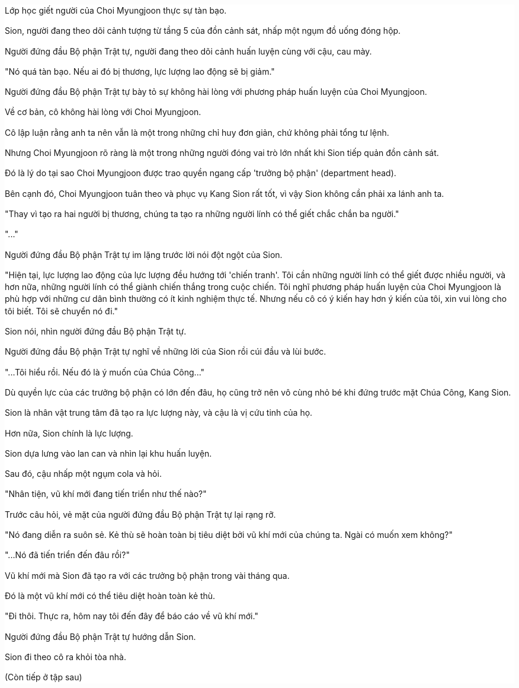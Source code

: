 Lớp học giết người của Choi Myungjoon thực sự tàn bạo.

Sion, người đang theo dõi cảnh tượng từ tầng 5 của đồn cảnh sát, nhấp một ngụm đồ uống đóng hộp.

Người đứng đầu Bộ phận Trật tự, người đang theo dõi cảnh huấn luyện cùng với cậu, cau mày.

"Nó quá tàn bạo. Nếu ai đó bị thương, lực lượng lao động sẽ bị giảm."

Người đứng đầu Bộ phận Trật tự bày tỏ sự không hài lòng với phương pháp huấn luyện của Choi Myungjoon.

Về cơ bản, cô không hài lòng với Choi Myungjoon.

Cô lập luận rằng anh ta nên vẫn là một trong những chỉ huy đơn giản, chứ không phải tổng tư lệnh.

Nhưng Choi Myungjoon rõ ràng là một trong những người đóng vai trò lớn nhất khi Sion tiếp quản đồn cảnh sát.

Đó là lý do tại sao Choi Myungjoon được trao quyền ngang cấp 'trưởng bộ phận' (department head).

Bên cạnh đó, Choi Myungjoon tuân theo và phục vụ Kang Sion rất tốt, vì vậy Sion không cần phải xa lánh anh ta.

"Thay vì tạo ra hai người bị thương, chúng ta tạo ra những người lính có thể giết chắc chắn ba người."

"..."

Người đứng đầu Bộ phận Trật tự im lặng trước lời nói đột ngột của Sion.

"Hiện tại, lực lượng lao động của lực lượng đều hướng tới 'chiến tranh'. Tôi cần những người lính có thể giết được nhiều người, và hơn nữa, những người lính có thể giành chiến thắng trong cuộc chiến. Tôi nghĩ phương pháp huấn luyện của Choi Myungjoon là phù hợp với những cư dân bình thường có ít kinh nghiệm thực tế. Nhưng nếu cô có ý kiến hay hơn ý kiến của tôi, xin vui lòng cho tôi biết. Tôi sẽ chuyển nó đi."

Sion nói, nhìn người đứng đầu Bộ phận Trật tự.

Người đứng đầu Bộ phận Trật tự nghĩ về những lời của Sion rồi cúi đầu và lùi bước.

"...Tôi hiểu rồi. Nếu đó là ý muốn của Chúa Công..."

Dù quyền lực của các trưởng bộ phận có lớn đến đâu, họ cũng trở nên vô cùng nhỏ bé khi đứng trước mặt Chúa Công, Kang Sion.

Sion là nhân vật trung tâm đã tạo ra lực lượng này, và cậu là vị cứu tinh của họ.

Hơn nữa, Sion chính là lực lượng.

Sion dựa lưng vào lan can và nhìn lại khu huấn luyện.

Sau đó, cậu nhấp một ngụm cola và hỏi.

"Nhân tiện, vũ khí mới đang tiến triển như thế nào?"

Trước câu hỏi, vẻ mặt của người đứng đầu Bộ phận Trật tự lại rạng rỡ.

"Nó đang diễn ra suôn sẻ. Kẻ thù sẽ hoàn toàn bị tiêu diệt bởi vũ khí mới của chúng ta. Ngài có muốn xem không?"

"...Nó đã tiến triển đến đâu rồi?"

Vũ khí mới mà Sion đã tạo ra với các trưởng bộ phận trong vài tháng qua.

Đó là một vũ khí mới có thể tiêu diệt hoàn toàn kẻ thù.

"Đi thôi. Thực ra, hôm nay tôi đến đây để báo cáo về vũ khí mới."

Người đứng đầu Bộ phận Trật tự hướng dẫn Sion.

Sion đi theo cô ra khỏi tòa nhà.

(Còn tiếp ở tập sau)